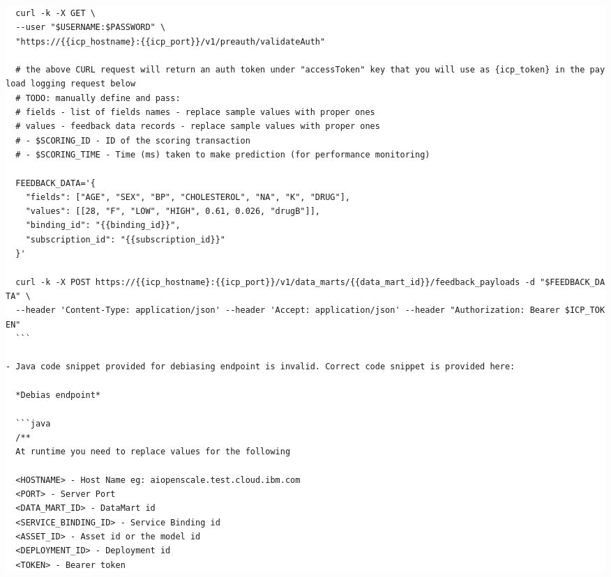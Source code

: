       curl -k -X GET \
      --user "$USERNAME:$PASSWORD" \
      "https://{{icp_hostname}:{{icp_port}}/v1/preauth/validateAuth"

      # the above CURL request will return an auth token under "accessToken" key that you will use as {icp_token} in the payload logging request below
      # TODO: manually define and pass:
      # fields - list of fields names - replace sample values with proper ones
      # values - feedback data records - replace sample values with proper ones
      # - $SCORING_ID - ID of the scoring transaction
      # - $SCORING_TIME - Time (ms) taken to make prediction (for performance monitoring)

      FEEDBACK_DATA='{
        "fields": ["AGE", "SEX", "BP", "CHOLESTEROL", "NA", "K", "DRUG"],
        "values": [[28, "F", "LOW", "HIGH", 0.61, 0.026, "drugB"]],
        "binding_id": "{{binding_id}}",
        "subscription_id": "{{subscription_id}}"
      }'

      curl -k -X POST https://{{icp_hostname}:{{icp_port}}/v1/data_marts/{{data_mart_id}}/feedback_payloads -d "$FEEDBACK_DATA" \
      --header 'Content-Type: application/json' --header 'Accept: application/json' --header "Authorization: Bearer $ICP_TOKEN"
      ```

    - Java code snippet provided for debiasing endpoint is invalid. Correct code snippet is provided here:

      *Debias endpoint*

      ```java
      /**
      At runtime you need to replace values for the following

      <HOSTNAME> - Host Name eg: aiopenscale.test.cloud.ibm.com
      <PORT> - Server Port
      <DATA_MART_ID> - DataMart id
      <SERVICE_BINDING_ID> - Service Binding id
      <ASSET_ID> - Asset id or the model id 
      <DEPLOYMENT_ID> - Deployment id
      <TOKEN> - Bearer token

